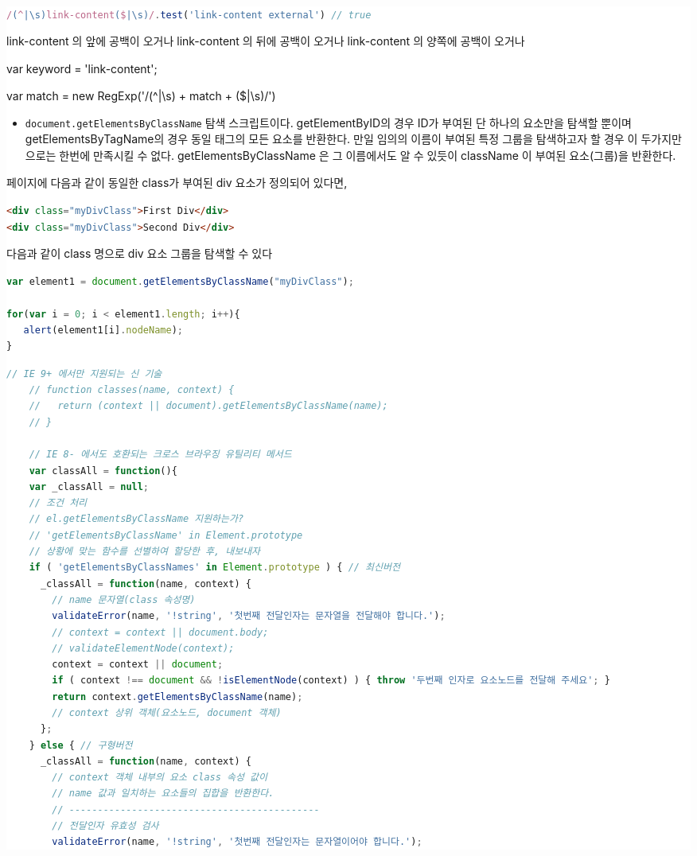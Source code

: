 ```js
/(^|\s)link-content($|\s)/.test('link-content external') // true
```

link-content 의 앞에 공백이 오거나
link-content 의 뒤에 공백이 오거나
link-content 의 양쪽에 공백이 오거나

var keyword = 'link-content';

var match = new RegExp('/(^|\s) + match + ($|\s)/')




- `document.getElementsByClassName`
탐색 스크립트이다. 
getElementByID의 경우 ID가 부여된 단 하나의 요소만을 탐색할 뿐이며 getElementsByTagName의 경우 동일 태그의 모든 요소를 반환한다. 만일 임의의 이름이 부여된 특정 그룹을 탐색하고자 할 경우 이 두가지만으로는 한번에 만족시킬 수 없다. getElementsByClassName 은 그 이름에서도 알 수 있듯이 className 이 부여된 요소(그룹)을 반환한다.

페이지에 다음과 같이 동일한 class가 부여된 div 요소가 정의되어 있다면,
```html
<div class="myDivClass">First Div</div>
<div class="myDivClass">Second Div</div>
```

다음과 같이 class 명으로 div 요소 그룹을 탐색할 수 있다
```js
var element1 = document.getElementsByClassName("myDivClass");    
    
for(var i = 0; i < element1.length; i++){
   alert(element1[i].nodeName);  
}
```




 
```js
// IE 9+ 에서만 지원되는 신 기술
    // function classes(name, context) {
    //   return (context || document).getElementsByClassName(name);
    // }

    // IE 8- 에서도 호환되는 크로스 브라우징 유틸리티 메서드
    var classAll = function(){
    var _classAll = null;
    // 조건 처리
    // el.getElementsByClassName 지원하는가?
    // 'getElementsByClassName' in Element.prototype
    // 상황에 맞는 함수를 선별하여 할당한 후, 내보내자
    if ( 'getElementsByClassNames' in Element.prototype ) { // 최신버전
      _classAll = function(name, context) {
        // name 문자열(class 속성명)
        validateError(name, '!string', '첫번째 전달인자는 문자열을 전달해야 합니다.');
        // context = context || document.body;
        // validateElementNode(context);
        context = context || document;
        if ( context !== document && !isElementNode(context) ) { throw '두번째 인자로 요소노드를 전달해 주세요'; }
        return context.getElementsByClassName(name);
        // context 상위 객체(요소노드, document 객체)
      };
    } else { // 구형버전
      _classAll = function(name, context) {
        // context 객체 내부의 요소 class 속성 값이
        // name 값과 일치하는 요소들의 집합을 반환한다.
        // --------------------------------------------
        // 전달인자 유효성 검사
        validateError(name, '!string', '첫번째 전달인자는 문자열이어야 합니다.');
```